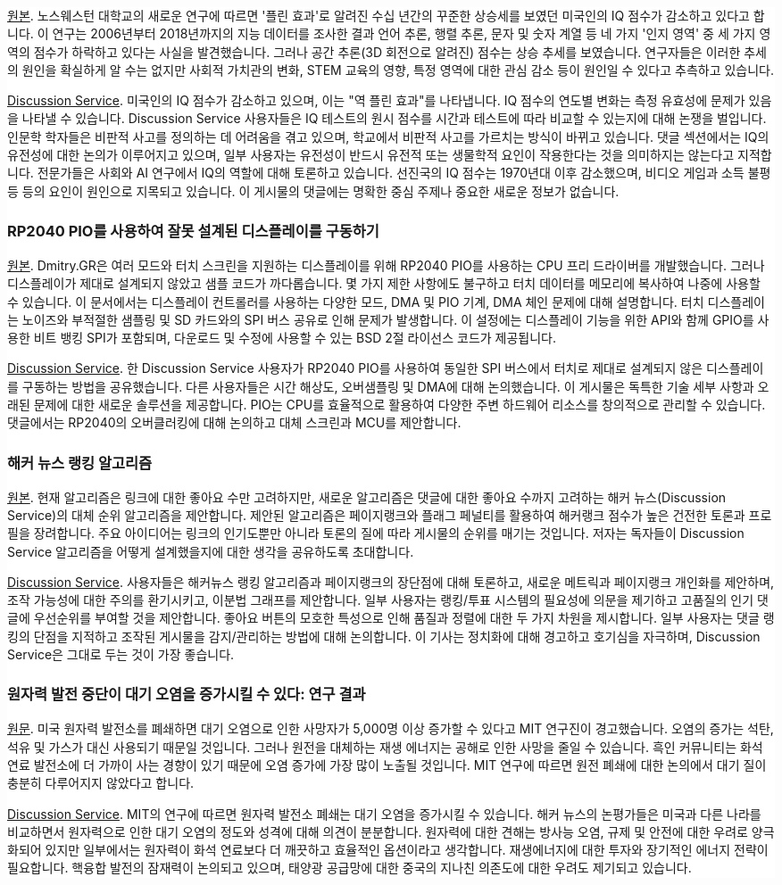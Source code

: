 [원본](https://www.popularmechanics.com/science/a43469569/american-iq-scores-decline-reverse-flynn-effect/).
노스웨스턴 대학교의 새로운 연구에 따르면 '플린 효과'로 알려진 수십 년간의 꾸준한 상승세를 보였던 미국인의 IQ 점수가 감소하고 있다고 합니다. 이 연구는 2006년부터 2018년까지의 지능 데이터를 조사한 결과 언어 추론, 행렬 추론, 문자 및 숫자 계열 등 네 가지 '인지 영역' 중 세 가지 영역의 점수가 하락하고 있다는 사실을 발견했습니다. 그러나 공간 추론(3D 회전으로 알려진) 점수는 상승 추세를 보였습니다. 연구자들은 이러한 추세의 원인을 확실하게 알 수는 없지만 사회적 가치관의 변화, STEM 교육의 영향, 특정 영역에 대한 관심 감소 등이 원인일 수 있다고 추측하고 있습니다.

[Discussion Service](http://news.ycombinator.com/item?id=35511744).
미국인의 IQ 점수가 감소하고 있으며, 이는 "역 플린 효과"를 나타냅니다. IQ 점수의 연도별 변화는 측정 유효성에 문제가 있음을 나타낼 수 있습니다. Discussion Service 사용자들은 IQ 테스트의 원시 점수를 시간과 테스트에 따라 비교할 수 있는지에 대해 논쟁을 벌입니다. 인문학 학자들은 비판적 사고를 정의하는 데 어려움을 겪고 있으며, 학교에서 비판적 사고를 가르치는 방식이 바뀌고 있습니다. 댓글 섹션에서는 IQ의 유전성에 대한 논의가 이루어지고 있으며, 일부 사용자는 유전성이 반드시 유전적 또는 생물학적 요인이 작용한다는 것을 의미하지는 않는다고 지적합니다. 전문가들은 사회와 AI 연구에서 IQ의 역할에 대해 토론하고 있습니다. 선진국의 IQ 점수는 1970년대 이후 감소했으며, 비디오 게임과 소득 불평등 등의 요인이 원인으로 지목되고 있습니다. 이 게시물의 댓글에는 명확한 중심 주제나 중요한 새로운 정보가 없습니다.

### RP2040 PIO를 사용하여 잘못 설계된 디스플레이를 구동하기

[원본](http://dmitry.gr/?r=06.%20Thoughts&proj=09.ComplexPioMachines).
Dmitry.GR은 여러 모드와 터치 스크린을 지원하는 디스플레이를 위해 RP2040 PIO를 사용하는 CPU 프리 드라이버를 개발했습니다. 그러나 디스플레이가 제대로 설계되지 않았고 샘플 코드가 까다롭습니다. 몇 가지 제한 사항에도 불구하고 터치 데이터를 메모리에 복사하여 나중에 사용할 수 있습니다. 이 문서에서는 디스플레이 컨트롤러를 사용하는 다양한 모드, DMA 및 PIO 기계, DMA 체인 문제에 대해 설명합니다. 터치 디스플레이는 노이즈와 부적절한 샘플링 및 SD 카드와의 SPI 버스 공유로 인해 문제가 발생합니다. 이 설정에는 디스플레이 기능을 위한 API와 함께 GPIO를 사용한 비트 뱅킹 SPI가 포함되며, 다운로드 및 수정에 사용할 수 있는 BSD 2절 라이선스 코드가 제공됩니다.

[Discussion Service](http://news.ycombinator.com/item?id=35507933).
한 Discussion Service 사용자가 RP2040 PIO를 사용하여 동일한 SPI 버스에서 터치로 제대로 설계되지 않은 디스플레이를 구동하는 방법을 공유했습니다. 다른 사용자들은 시간 해상도, 오버샘플링 및 DMA에 대해 논의했습니다. 이 게시물은 독특한 기술 세부 사항과 오래된 문제에 대한 새로운 솔루션을 제공합니다. PIO는 CPU를 효율적으로 활용하여 다양한 주변 하드웨어 리소스를 창의적으로 관리할 수 있습니다. 댓글에서는 RP2040의 오버클러킹에 대해 논의하고 대체 스크린과 MCU를 제안합니다.

### 해커 뉴스 랭킹 알고리즘

[원본](https://vigneshwarar.substack.com/p/hackernews-ranking-algorithm-how).
현재 알고리즘은 링크에 대한 좋아요 수만 고려하지만, 새로운 알고리즘은 댓글에 대한 좋아요 수까지 고려하는 해커 뉴스(Discussion Service)의 대체 순위 알고리즘을 제안합니다. 제안된 알고리즘은 페이지랭크와 플래그 페널티를 활용하여 해커랭크 점수가 높은 건전한 토론과 프로필을 장려합니다. 주요 아이디어는 링크의 인기도뿐만 아니라 토론의 질에 따라 게시물의 순위를 매기는 것입니다. 저자는 독자들이 Discussion Service 알고리즘을 어떻게 설계했을지에 대한 생각을 공유하도록 초대합니다.

[Discussion Service](http://news.ycombinator.com/item?id=35510413).
사용자들은 해커뉴스 랭킹 알고리즘과 페이지랭크의 장단점에 대해 토론하고, 새로운 메트릭과 페이지랭크 개인화를 제안하며, 조작 가능성에 대한 주의를 환기시키고, 이분법 그래프를 제안합니다. 일부 사용자는 랭킹/투표 시스템의 필요성에 의문을 제기하고 고품질의 인기 댓글에 우선순위를 부여할 것을 제안합니다. 좋아요 버튼의 모호한 특성으로 인해 품질과 정렬에 대한 두 가지 차원을 제시합니다. 일부 사용자는 댓글 랭킹의 단점을 지적하고 조작된 게시물을 감지/관리하는 방법에 대해 논의합니다. 이 기사는 정치화에 대해 경고하고 호기심을 자극하며, Discussion Service은 그대로 두는 것이 가장 좋습니다.

### 원자력 발전 중단이 대기 오염을 증가시킬 수 있다: 연구 결과

[원문](https://news.mit.edu/2023/study-shutting-down-nuclear-power-could-increase-air-pollution-0410).
미국 원자력 발전소를 폐쇄하면 대기 오염으로 인한 사망자가 5,000명 이상 증가할 수 있다고 MIT 연구진이 경고했습니다. 오염의 증가는 석탄, 석유 및 가스가 대신 사용되기 때문일 것입니다. 그러나 원전을 대체하는 재생 에너지는 공해로 인한 사망을 줄일 수 있습니다. 흑인 커뮤니티는 화석 연료 발전소에 더 가까이 사는 경향이 있기 때문에 오염 증가에 가장 많이 노출될 것입니다. MIT 연구에 따르면 원전 폐쇄에 대한 논의에서 대기 질이 충분히 다루어지지 않았다고 합니다.

[Discussion Service](http://news.ycombinator.com/item?id=35518032).
MIT의 연구에 따르면 원자력 발전소 폐쇄는 대기 오염을 증가시킬 수 있습니다. 해커 뉴스의 논평가들은 미국과 다른 나라를 비교하면서 원자력으로 인한 대기 오염의 정도와 성격에 대해 의견이 분분합니다. 원자력에 대한 견해는 방사능 오염, 규제 및 안전에 대한 우려로 양극화되어 있지만 일부에서는 원자력이 화석 연료보다 더 깨끗하고 효율적인 옵션이라고 생각합니다. 재생에너지에 대한 투자와 장기적인 에너지 전략이 필요합니다. 핵융합 발전의 잠재력이 논의되고 있으며, 태양광 공급망에 대한 중국의 지나친 의존도에 대한 우려도 제기되고 있습니다.
